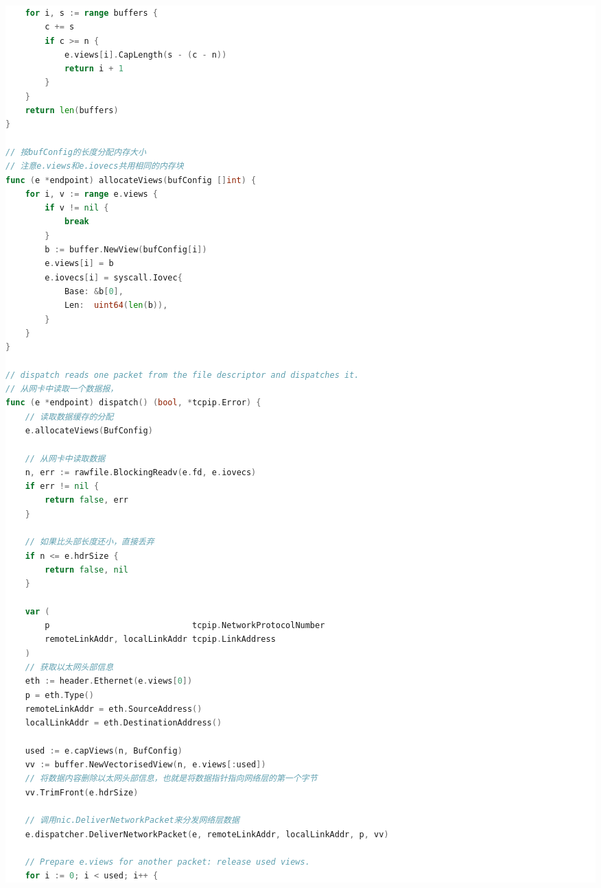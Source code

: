 ```go
	for i, s := range buffers {
		c += s
		if c >= n {
			e.views[i].CapLength(s - (c - n))
			return i + 1
		}
	}
	return len(buffers)
}

// 按bufConfig的长度分配内存大小
// 注意e.views和e.iovecs共用相同的内存块
func (e *endpoint) allocateViews(bufConfig []int) {
	for i, v := range e.views {
		if v != nil {
			break
		}
		b := buffer.NewView(bufConfig[i])
		e.views[i] = b
		e.iovecs[i] = syscall.Iovec{
			Base: &b[0],
			Len:  uint64(len(b)),
		}
	}
}

// dispatch reads one packet from the file descriptor and dispatches it.
// 从网卡中读取一个数据报，
func (e *endpoint) dispatch() (bool, *tcpip.Error) {
	// 读取数据缓存的分配
	e.allocateViews(BufConfig)

	// 从网卡中读取数据
	n, err := rawfile.BlockingReadv(e.fd, e.iovecs)
	if err != nil {
		return false, err
	}

	// 如果比头部长度还小，直接丢弃
	if n <= e.hdrSize {
		return false, nil
	}

	var (
		p                             tcpip.NetworkProtocolNumber
		remoteLinkAddr, localLinkAddr tcpip.LinkAddress
	)
	// 获取以太网头部信息
	eth := header.Ethernet(e.views[0])
	p = eth.Type()
	remoteLinkAddr = eth.SourceAddress()
	localLinkAddr = eth.DestinationAddress()

	used := e.capViews(n, BufConfig)
	vv := buffer.NewVectorisedView(n, e.views[:used])
	// 将数据内容删除以太网头部信息，也就是将数据指针指向网络层的第一个字节
	vv.TrimFront(e.hdrSize)

	// 调用nic.DeliverNetworkPacket来分发网络层数据
	e.dispatcher.DeliverNetworkPacket(e, remoteLinkAddr, localLinkAddr, p, vv)

	// Prepare e.views for another packet: release used views.
	for i := 0; i < used; i++ {
```